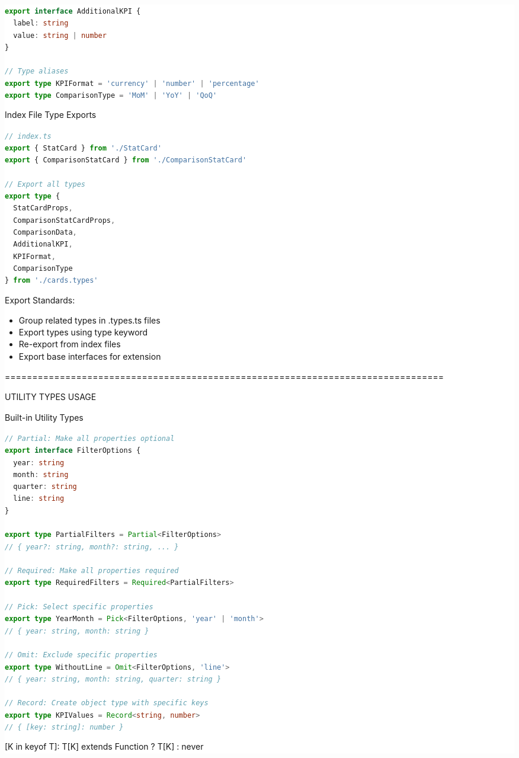 ```typescript
export interface AdditionalKPI {
  label: string
  value: string | number
}

// Type aliases
export type KPIFormat = 'currency' | 'number' | 'percentage'
export type ComparisonType = 'MoM' | 'YoY' | 'QoQ'
```

Index File Type Exports

```typescript
// index.ts
export { StatCard } from './StatCard'
export { ComparisonStatCard } from './ComparisonStatCard'

// Export all types
export type {
  StatCardProps,
  ComparisonStatCardProps,
  ComparisonData,
  AdditionalKPI,
  KPIFormat,
  ComparisonType
} from './cards.types'
```

Export Standards:
- Group related types in .types.ts files
- Export types using type keyword
- Re-export from index files
- Export base interfaces for extension

================================================================================

UTILITY TYPES USAGE

Built-in Utility Types

```typescript
// Partial: Make all properties optional
export interface FilterOptions {
  year: string
  month: string
  quarter: string
  line: string
}

export type PartialFilters = Partial<FilterOptions>
// { year?: string, month?: string, ... }

// Required: Make all properties required
export type RequiredFilters = Required<PartialFilters>

// Pick: Select specific properties
export type YearMonth = Pick<FilterOptions, 'year' | 'month'>
// { year: string, month: string }

// Omit: Exclude specific properties
export type WithoutLine = Omit<FilterOptions, 'line'>
// { year: string, month: string, quarter: string }

// Record: Create object type with specific keys
export type KPIValues = Record<string, number>
// { [key: string]: number }

```

  [K in keyof T]: T[K] extends Function ? T[K] : never